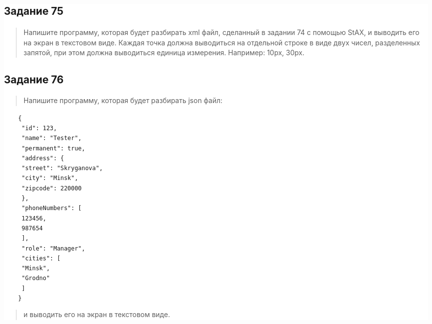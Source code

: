 ## Задание 75
> Напишите программу, которая будет разбирать xml файл, сделанный в задании
> 74 с помощью StAX, и выводить его на экран в текстовом виде. Каждая точка должна
> выводиться на отдельной строке в виде двух чисел, разделенных запятой, при этом
> должна выводиться единица измерения. Например: 10px, 30px.

## Задание 76
> Напишите программу, которая будет разбирать json файл:
```
 	{
	 "id": 123,
	 "name": "Tester",
	 "permanent": true,
	 "address": {
	 "street": "Skryganova",
	 "city": "Minsk",
	 "zipcode": 220000
	 },
	 "phoneNumbers": [
	 123456,
	 987654
	 ],
	 "role": "Manager",
	 "cities": [
	 "Minsk",
	 "Grodno"
	 ]
	}
```
> и выводить его на экран в текстовом виде. 

